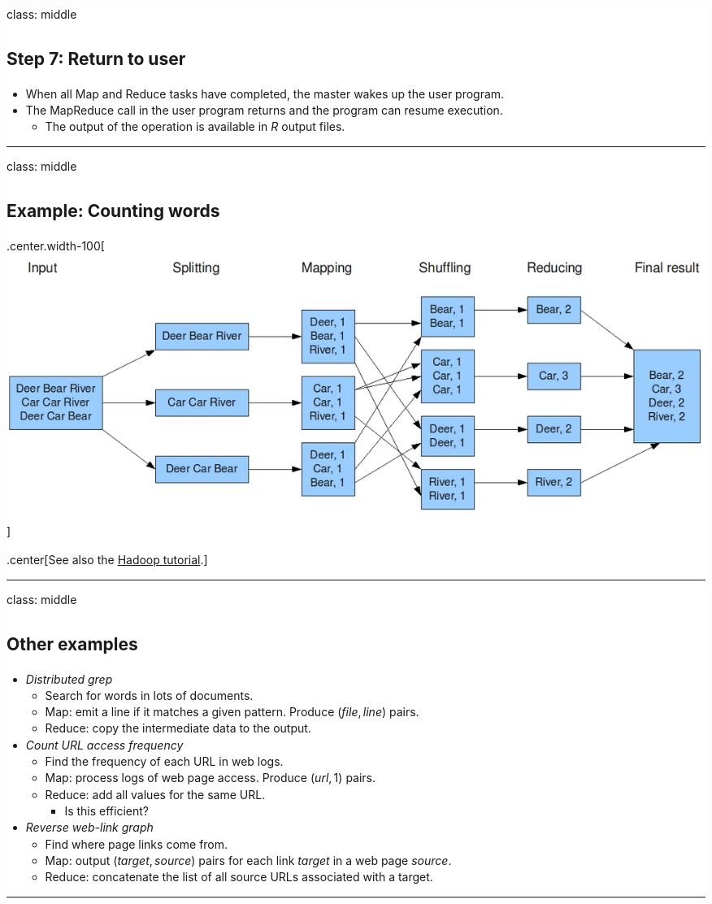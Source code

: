 
class: middle

## Step 7: Return to user

- When all Map and Reduce tasks have completed, the master wakes up the user program.
- The MapReduce call in the user program returns and the program can resume execution.
    - The output of the operation is available in $R$ output files.

---

class: middle

## Example: Counting words

.center.width-100[![](figures/lec7/mr-example.png)]

.center[See also the [Hadoop tutorial](https://hadoop.apache.org/docs/stable/hadoop-mapreduce-client/hadoop-mapreduce-client-core/MapReduceTutorial.html).]

---

class: middle

## Other examples

- *Distributed grep*
    - Search for words in lots of documents.
    - Map: emit a line if it matches a given pattern. Produce $(file,line)$ pairs.
    - Reduce: copy the intermediate data to the output.
- *Count URL access frequency*
    - Find the frequency of each URL in web logs.
    - Map: process logs of web page access. Produce $(url,1)$ pairs.
    - Reduce: add all values for the same URL.
        - Is this efficient?
- *Reverse web-link graph*
    - Find where page links come from.
    - Map: output $(target,source)$ pairs for each link $target$ in a web page $source$.
    - Reduce: concatenate the list of all source URLs associated with a target.

---